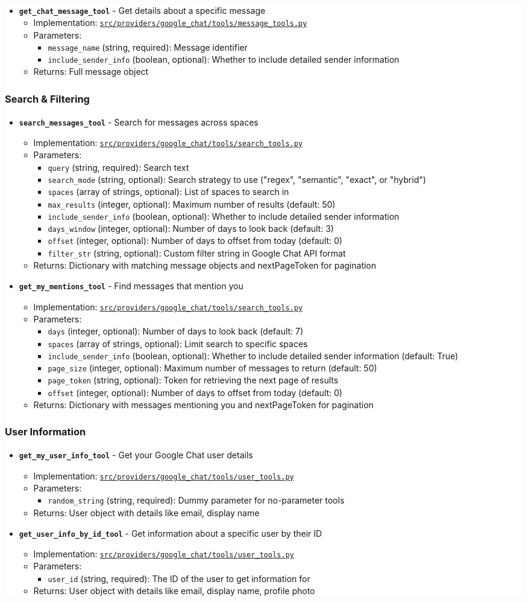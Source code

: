 - **`get_chat_message_tool`** - Get details about a specific message
  - Implementation: [`src/providers/google_chat/tools/message_tools.py`](../../../src/providers/google_chat/tools/message_tools.py)
  - Parameters:
    - `message_name` (string, required): Message identifier
    - `include_sender_info` (boolean, optional): Whether to include detailed sender information
  - Returns: Full message object

### Search & Filtering
- **`search_messages_tool`** - Search for messages across spaces
  - Implementation: [`src/providers/google_chat/tools/search_tools.py`](../../../src/providers/google_chat/tools/search_tools.py)
  - Parameters:
    - `query` (string, required): Search text
    - `search_mode` (string, optional): Search strategy to use ("regex", "semantic", "exact", or "hybrid")
    - `spaces` (array of strings, optional): List of spaces to search in
    - `max_results` (integer, optional): Maximum number of results (default: 50)
    - `include_sender_info` (boolean, optional): Whether to include detailed sender information
    - `days_window` (integer, optional): Number of days to look back (default: 3)
    - `offset` (integer, optional): Number of days to offset from today (default: 0)
    - `filter_str` (string, optional): Custom filter string in Google Chat API format
  - Returns: Dictionary with matching message objects and nextPageToken for pagination

- **`get_my_mentions_tool`** - Find messages that mention you
  - Implementation: [`src/providers/google_chat/tools/search_tools.py`](../../../src/providers/google_chat/tools/search_tools.py)
  - Parameters:
    - `days` (integer, optional): Number of days to look back (default: 7)
    - `spaces` (array of strings, optional): Limit search to specific spaces
    - `include_sender_info` (boolean, optional): Whether to include detailed sender information (default: True)
    - `page_size` (integer, optional): Maximum number of messages to return (default: 50)
    - `page_token` (string, optional): Token for retrieving the next page of results
    - `offset` (integer, optional): Number of days to offset from today (default: 0)
  - Returns: Dictionary with messages mentioning you and nextPageToken for pagination

### User Information
- **`get_my_user_info_tool`** - Get your Google Chat user details
  - Implementation: [`src/providers/google_chat/tools/user_tools.py`](../../../src/providers/google_chat/tools/user_tools.py)
  - Parameters: 
    - `random_string` (string, required): Dummy parameter for no-parameter tools
  - Returns: User object with details like email, display name

- **`get_user_info_by_id_tool`** - Get information about a specific user by their ID
  - Implementation: [`src/providers/google_chat/tools/user_tools.py`](../../../src/providers/google_chat/tools/user_tools.py)
  - Parameters:
    - `user_id` (string, required): The ID of the user to get information for
  - Returns: User object with details like email, display name, profile photo
